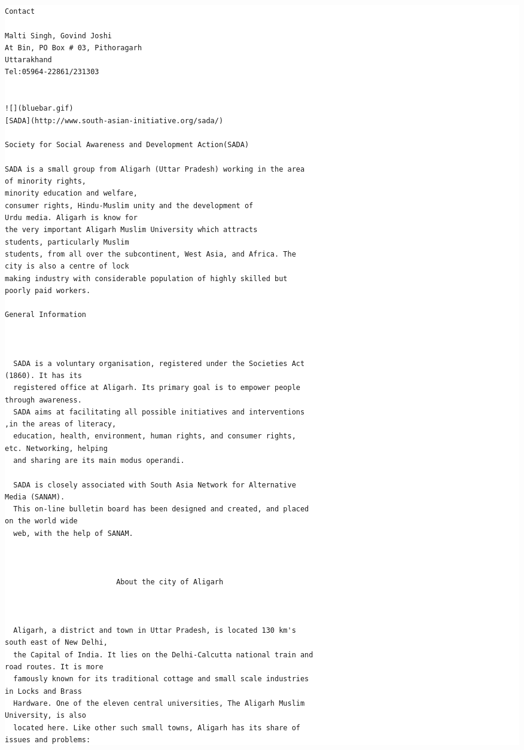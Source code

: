     Contact
    
    Malti Singh, Govind Joshi
    At Bin, PO Box # 03, Pithoragarh
    Uttarakhand
    Tel:05964-22861/231303
    
      
    ![](bluebar.gif)
    [SADA](http://www.south-asian-initiative.org/sada/)  
    
    Society for Social Awareness and Development Action(SADA)
    
    SADA is a small group from Aligarh (Uttar Pradesh) working in the area
    of minority rights,
    minority education and welfare,
    consumer rights, Hindu-Muslim unity and the development of
    Urdu media. Aligarh is know for
    the very important Aligarh Muslim University which attracts
    students, particularly Muslim
    students, from all over the subcontinent, West Asia, and Africa. The
    city is also a centre of lock
    making industry with considerable population of highly skilled but
    poorly paid workers.
    
    General Information
    
                                         
    
      SADA is a voluntary organisation, registered under the Societies Act
    (1860). It has its
      registered office at Aligarh. Its primary goal is to empower people
    through awareness.
      SADA aims at facilitating all possible initiatives and interventions
    ,in the areas of literacy,
      education, health, environment, human rights, and consumer rights,
    etc. Networking, helping
      and sharing are its main modus operandi.
    
      SADA is closely associated with South Asia Network for Alternative
    Media (SANAM).
      This on-line bulletin board has been designed and created, and placed
    on the world wide
      web, with the help of SANAM.
    
       
    
                              About the city of Aligarh
    
                                         
    
      Aligarh, a district and town in Uttar Pradesh, is located 130 km's
    south east of New Delhi,
      the Capital of India. It lies on the Delhi-Calcutta national train and
    road routes. It is more
      famously known for its traditional cottage and small scale industries
    in Locks and Brass
      Hardware. One of the eleven central universities, The Aligarh Muslim
    University, is also
      located here. Like other such small towns, Aligarh has its share of
    issues and problems:
    